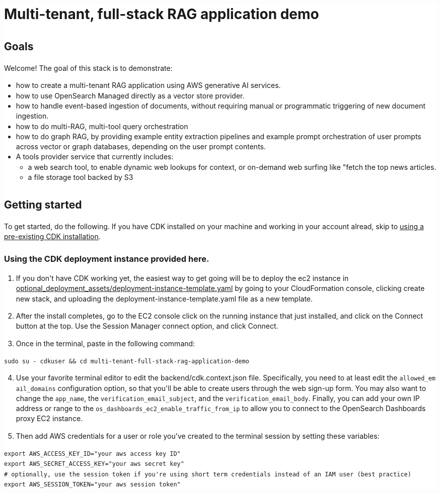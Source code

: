 # Multi-tenant, full-stack RAG application demo

## Goals
Welcome! The goal of this stack is to demonstrate:
* how to create a multi-tenant RAG application using AWS generative AI services.
* how to use OpenSearch Managed directly as a vector store provider.
* how to handle event-based ingestion of documents, without requiring manual or programmatic triggering of new document ingestion.
* how to do multi-RAG, multi-tool query orchestration
* how to do graph RAG, by providing example entity extraction pipelines and example prompt orchestration of user prompts across vector or graph databases, depending on the user prompt contents.
* A tools provider service that currently includes:
    * a web search tool, to enable dynamic web lookups for context, or on-demand web surfing like "fetch the top news articles.
    * a file storage tool backed by S3

## Getting started
To get started, do the following. If you have CDK installed on your machine and working in your account alread, skip to [using a pre-existing CDK installation](#using-a-pre-existing-cdk-installation).

### Using the CDK deployment instance provided here.

1. If you don't have CDK working yet, the easiest way to get going will be to deploy the ec2 instance in [optional_deployment_assets/deployment-instance-template.yaml](optional_deployment_assets/deployment-instance-template.yaml) by going to your CloudFormation console, clicking create new stack, and uploading the deployment-instance-template.yaml file as a new template.

2. After the install completes, go to the EC2 console click on the running instance that just installed, and click on the Connect button at the top. Use the Session Manager connect option, and click Connect.

3. Once in the terminal, paste in the following command:

```
sudo su - cdkuser && cd multi-tenant-full-stack-rag-application-demo
```

4. Use your favorite terminal editor to edit the backend/cdk.context.json file. Specifically, you need to at least edit the `allowed_email_domains` configuration option, so that you'll be able to create users through the web sign-up form. You may also want to change the `app_name`, the `verification_email_subject`, and the `verification_email_body`. Finally, you can add your own IP address or range to the `os_dashboards_ec2_enable_traffic_from_ip` to allow you to connect to the OpenSearch Dashboards proxy EC2 instance.

5. Then add AWS credentials for a user or role you've created to the terminal session by setting these variables:

```
export AWS_ACCESS_KEY_ID="your aws access key ID"
export AWS_SECRET_ACCESS_KEY="your aws secret key"
# optionally, use the session token if you're using short term credentials instead of an IAM user (best practice)
export AWS_SESSION_TOKEN="your aws session token"
```
